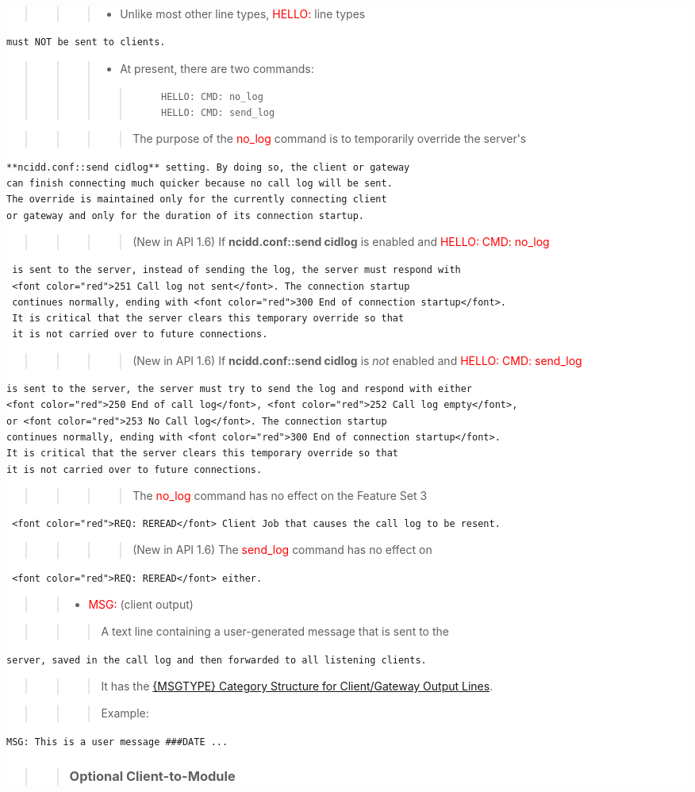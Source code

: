 > > > - Unlike most other line types, <font color="red">HELLO:</font> line types

    must NOT be sent to clients.

> > > - At present, there are two commands:
> > >
> > > >          HELLO: CMD: no_log
> > > >          HELLO: CMD: send_log

> > > > The purpose of the <font color="red">no_log</font> command is to temporarily override the server's

    **ncidd.conf::send cidlog** setting. By doing so, the client or gateway
    can finish connecting much quicker because no call log will be sent.
    The override is maintained only for the currently connecting client
    or gateway and only for the duration of its connection startup.

> > > > (New in API 1.6) If **ncidd.conf::send cidlog** is enabled and <font color="red">HELLO: CMD: no_log</font>

     is sent to the server, instead of sending the log, the server must respond with
     <font color="red">251 Call log not sent</font>. The connection startup
     continues normally, ending with <font color="red">300 End of connection startup</font>.
     It is critical that the server clears this temporary override so that
     it is not carried over to future connections.

> > > > (New in API 1.6) If **ncidd.conf::send cidlog** is _not_ enabled and <font color="red">HELLO: CMD: send_log</font>

    is sent to the server, the server must try to send the log and respond with either
    <font color="red">250 End of call log</font>, <font color="red">252 Call log empty</font>,
    or <font color="red">253 No Call log</font>. The connection startup
    continues normally, ending with <font color="red">300 End of connection startup</font>.
    It is critical that the server clears this temporary override so that
    it is not carried over to future connections.

> > > > The <font color="red">no_log</font> command has no effect on the Feature Set 3

     <font color="red">REQ: REREAD</font> Client Job that causes the call log to be resent.

> > > > (New in API 1.6) The <font color="red">send_log</font> command has no effect on

     <font color="red">REQ: REREAD</font> either.

> > - <a name="line-type-msg-client"></a><font color="red">MSG:</font> (client output)

> > > A text line containing a user-generated message that is sent to the

    server, saved in the call log and then forwarded to all listening clients.

> > > It has the [{MSGTYPE} Category Structure for Client/Gateway Output Lines](#comm-msgtype-client-gw).

> > > Example:

> > > >

    MSG: This is a user message ###DATE ...

> > ### <a name="fs1-client2module"></a> Optional Client-to-Module
